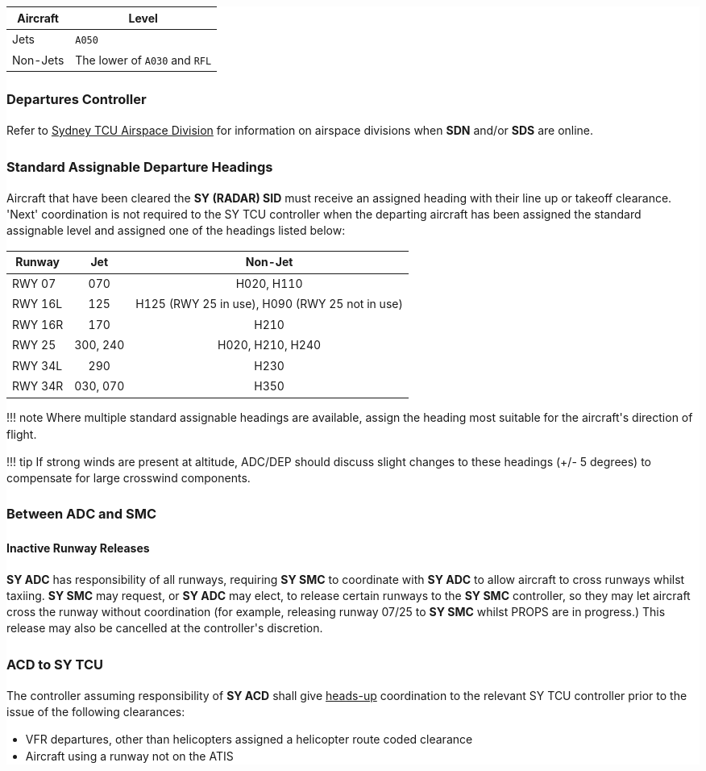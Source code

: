| Aircraft | Level |
| -------- | ----- |
| Jets | `A050` |
| Non-Jets | The lower of `A030` and `RFL` |

### Departures Controller
Refer to [Sydney TCU Airspace Division](../../../terminal/sydney/#airspace-division) for information on airspace divisions when **SDN** and/or **SDS** are online.

### Standard Assignable Departure Headings
Aircraft that have been cleared the **SY (RADAR) SID** must receive an assigned heading with their line up or takeoff clearance. 'Next' coordination is not required to the SY TCU controller when the departing aircraft has been assigned the standard assignable level and assigned one of the headings listed below:

| Runway     | Jet         | Non-Jet                                        |
| ---------- | :---------: | :--------------------------------------------: |
| RWY 07     | 070         | H020, H110                                     |
| RWY 16L    | 125         | H125 (RWY 25 in use), H090 (RWY 25 not in use) |
| RWY 16R    | 170         | H210                                           |
| RWY 25     | 300, 240    | H020, H210, H240                               |
| RWY 34L    | 290         | H230                                           |
| RWY 34R    | 030, 070    | H350                                           |

!!! note
    Where multiple standard assignable headings are available, assign the heading most suitable for the aircraft's direction of flight.

!!! tip
    If strong winds are present at altitude, ADC/DEP should discuss slight changes to these headings (+/- 5 degrees) to compensate for large crosswind components.

### Between ADC and SMC
#### Inactive Runway Releases
**SY ADC** has responsibility of all runways, requiring **SY SMC** to coordinate with **SY ADC** to allow aircraft to cross runways whilst taxiing. **SY SMC** may request, or **SY ADC** may elect, to release certain runways to the **SY SMC** controller, so they may let aircraft cross the runway without coordination (for example, releasing runway 07/25 to **SY SMC** whilst PROPS are in progress.) This release may also be cancelled at the controller's discretion.

### ACD to SY TCU
The controller assuming responsibility of **SY ACD** shall give [heads-up](../../controller-skills/coordination.md#airways-clearance) coordination to the relevant SY TCU controller prior to the issue of the following clearances: 

- VFR departures, other than helicopters assigned a helicopter route coded clearance  
- Aircraft using a runway not on the ATIS
